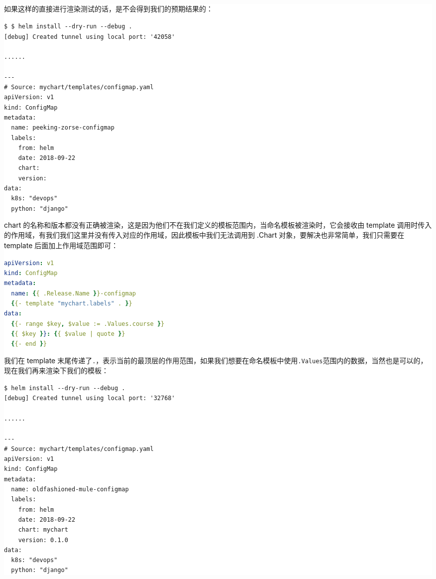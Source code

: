 如果这样的直接进行渲染测试的话，是不会得到我们的预期结果的：
```shell
$ $ helm install --dry-run --debug .
[debug] Created tunnel using local port: '42058'

......

---
# Source: mychart/templates/configmap.yaml
apiVersion: v1
kind: ConfigMap
metadata:
  name: peeking-zorse-configmap
  labels:
    from: helm
    date: 2018-09-22
    chart:
    version:
data:
  k8s: "devops"
  python: "django"
```

chart 的名称和版本都没有正确被渲染，这是因为他们不在我们定义的模板范围内，当命名模板被渲染时，它会接收由 template 调用时传入的作用域，有我们我们这里并没有传入对应的作用域，因此模板中我们无法调用到 .Chart 对象，要解决也非常简单，我们只需要在 template 后面加上作用域范围即可：
```yaml
apiVersion: v1
kind: ConfigMap
metadata:
  name: {{ .Release.Name }}-configmap
  {{- template "mychart.labels" . }}
data:
  {{- range $key, $value := .Values.course }}
  {{ $key }}: {{ $value | quote }}
  {{- end }}
```

我们在 template 末尾传递了`.`，表示当前的最顶层的作用范围，如果我们想要在命名模板中使用`.Values`范围内的数据，当然也是可以的，现在我们再来渲染下我们的模板：
```shell
$ helm install --dry-run --debug .
[debug] Created tunnel using local port: '32768'

......

---
# Source: mychart/templates/configmap.yaml
apiVersion: v1
kind: ConfigMap
metadata:
  name: oldfashioned-mule-configmap
  labels:
    from: helm
    date: 2018-09-22
    chart: mychart
    version: 0.1.0
data:
  k8s: "devops"
  python: "django"
```
